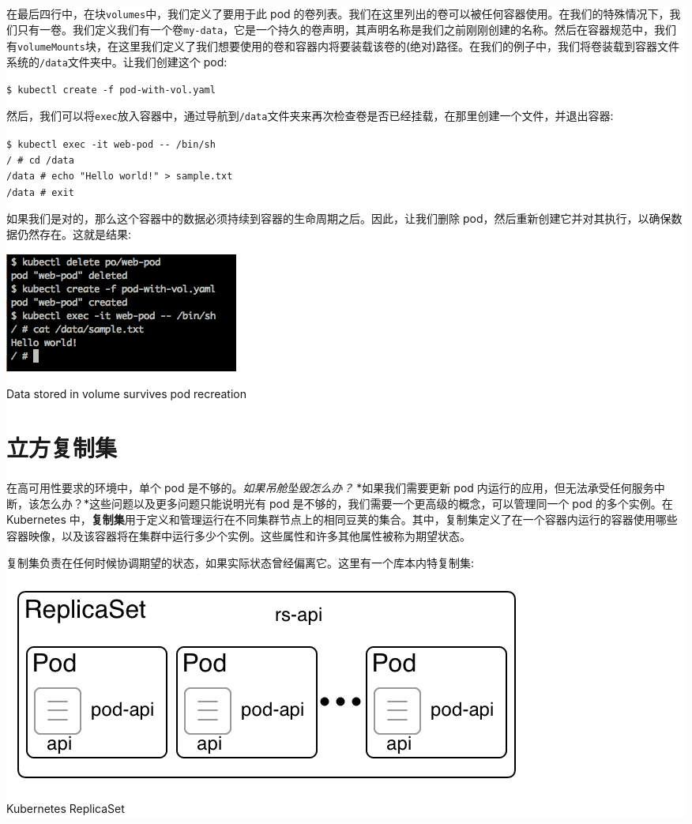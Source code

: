 在最后四行中，在块`volumes`中，我们定义了要用于此 pod 的卷列表。我们在这里列出的卷可以被任何容器使用。在我们的特殊情况下，我们只有一卷。我们定义我们有一个卷`my-data`，它是一个持久的卷声明，其声明名称是我们之前刚刚创建的名称。然后在容器规范中，我们有`volumeMounts`块，在这里我们定义了我们想要使用的卷和容器内将要装载该卷的(绝对)路径。在我们的例子中，我们将卷装载到容器文件系统的`/data`文件夹中。让我们创建这个 pod:

```
$ kubectl create -f pod-with-vol.yaml
```

然后，我们可以将`exec`放入容器中，通过导航到`/data`文件夹来再次检查卷是否已经挂载，在那里创建一个文件，并退出容器:

```
$ kubectl exec -it web-pod -- /bin/sh
/ # cd /data
/data # echo "Hello world!" > sample.txt
/data # exit
```

如果我们是对的，那么这个容器中的数据必须持续到容器的生命周期之后。因此，让我们删除 pod，然后重新创建它并对其执行，以确保数据仍然存在。这就是结果:

![](img/949bc5bb-127b-4bd8-9ec0-c74e58742a8d.png)

Data stored in volume survives pod recreation

# 立方复制集

在高可用性要求的环境中，单个 pod 是不够的。*如果吊舱坠毁怎么办？* *如果我们需要更新 pod 内运行的应用，但无法承受任何服务中断，该怎么办？*这些问题以及更多问题只能说明光有 pod 是不够的，我们需要一个更高级的概念，可以管理同一个 pod 的多个实例。在 Kubernetes 中，**复制集**用于定义和管理运行在不同集群节点上的相同豆荚的集合。其中，复制集定义了在一个容器内运行的容器使用哪些容器映像，以及该容器将在集群中运行多少个实例。这些属性和许多其他属性被称为期望状态。

复制集负责在任何时候协调期望的状态，如果实际状态曾经偏离它。这里有一个库本内特复制集:

![](img/3d3b9b9b-cf78-464e-899f-ce624c5a0a10.png)

Kubernetes ReplicaSet
